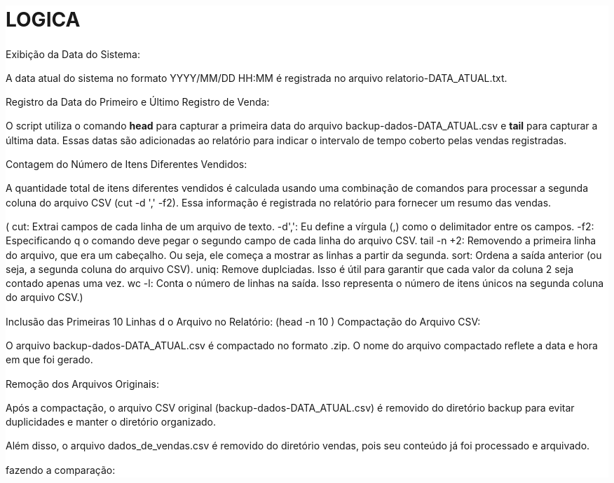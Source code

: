 # LOGICA 

Exibição da Data do Sistema:

A data atual do sistema no formato YYYY/MM/DD HH:MM é registrada no arquivo relatorio-DATA_ATUAL.txt. 

Registro da Data do Primeiro e Último Registro de Venda:

O script utiliza o comando **head** para capturar a primeira data do arquivo backup-dados-DATA_ATUAL.csv e **tail** para capturar a última data. Essas datas são adicionadas ao relatório para indicar o intervalo de tempo coberto pelas vendas registradas.

Contagem do Número de Itens Diferentes Vendidos:

A quantidade total de itens diferentes vendidos é calculada usando uma combinação de comandos para processar a segunda coluna do arquivo CSV (cut -d ',' -f2). Essa informação é registrada no relatório para fornecer um resumo das vendas.

( cut: Extrai campos de cada linha de um arquivo de texto.
-d',': Eu define a vírgula (,) como o delimitador entre os campos.
-f2: Especificando q o comando deve pegar o segundo campo de cada linha do arquivo CSV.
tail -n +2: Removendo a primeira linha do arquivo, que era um cabeçalho. Ou seja, ele  começa a mostrar as linhas a partir da segunda.
sort: Ordena a saída anterior (ou seja, a segunda coluna do arquivo CSV).
uniq: Remove duplciadas. Isso é útil para garantir que cada valor da coluna 2 seja contado apenas uma vez.
wc -l: Conta o número de linhas na saída. Isso representa o número de itens únicos na segunda coluna do arquivo CSV.)

Inclusão das Primeiras 10 Linhas d
o Arquivo no Relatório:
(head -n 10 )
Compactação do Arquivo CSV:

O arquivo backup-dados-DATA_ATUAL.csv é compactado no formato .zip. O nome do arquivo compactado reflete a data e hora em que foi gerado.

Remoção dos Arquivos Originais:

Após a compactação, o arquivo CSV original (backup-dados-DATA_ATUAL.csv) é removido do diretório backup para evitar duplicidades e manter o diretório organizado.

Além disso, o arquivo dados_de_vendas.csv é removido do diretório vendas, pois seu conteúdo já foi processado e arquivado.

fazendo a comparação:
